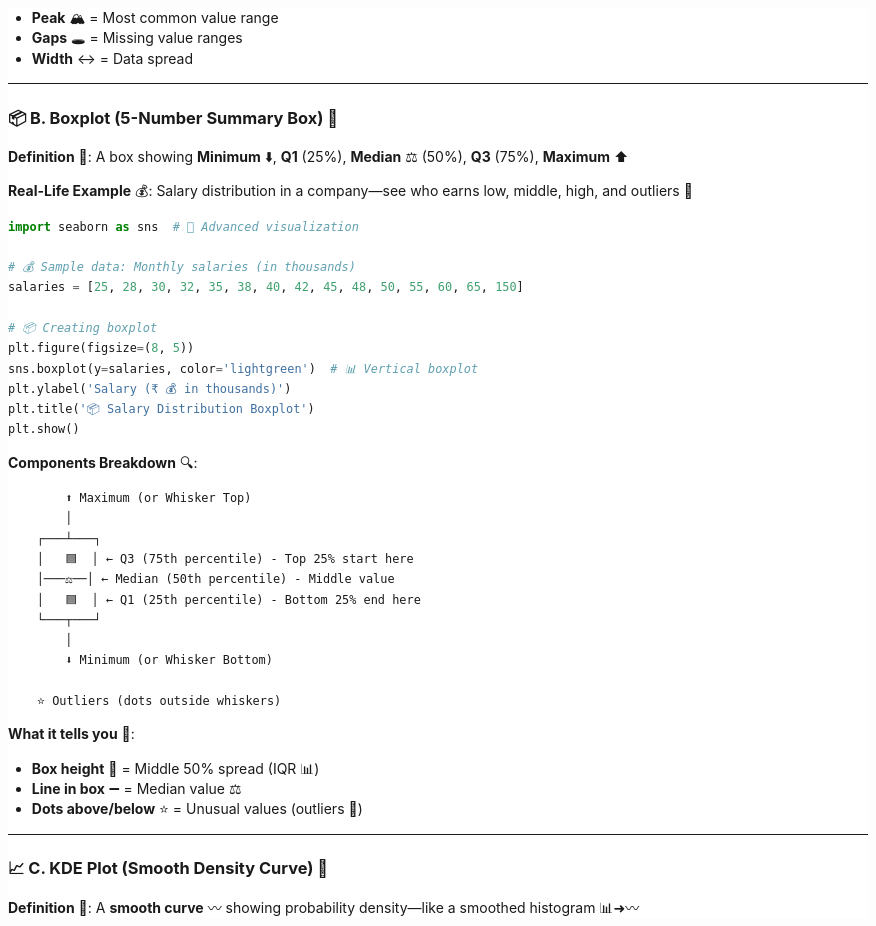 - **Peak** 🏔️ = Most common value range
- **Gaps** 🕳️ = Missing value ranges
- **Width** ↔️ = Data spread

---

### 📦 B. Boxplot (5-Number Summary Box) 🎁

**Definition** 📖: A box showing **Minimum** ⬇️, **Q1** (25%), **Median** ⚖️ (50%), **Q3** (75%), **Maximum** ⬆️

**Real-Life Example** 💰: Salary distribution in a company—see who earns low, middle, high, and outliers 🚀

```python
import seaborn as sns  # 🎨 Advanced visualization

# 💰 Sample data: Monthly salaries (in thousands)
salaries = [25, 28, 30, 32, 35, 38, 40, 42, 45, 48, 50, 55, 60, 65, 150]

# 📦 Creating boxplot
plt.figure(figsize=(8, 5))
sns.boxplot(y=salaries, color='lightgreen')  # 📊 Vertical boxplot
plt.ylabel('Salary (₹ 💰 in thousands)')
plt.title('📦 Salary Distribution Boxplot')
plt.show()
```

**Components Breakdown** 🔍:

```
        ⬆️ Maximum (or Whisker Top)
        │
    ┌───┴───┐
    │   🟦  │ ← Q3 (75th percentile) - Top 25% start here
    │───⚖️──│ ← Median (50th percentile) - Middle value
    │   🟦  │ ← Q1 (25th percentile) - Bottom 25% end here
    └───┬───┘
        │
        ⬇️ Minimum (or Whisker Bottom)
        
    ⭐ Outliers (dots outside whiskers)
```

**What it tells you** 🧠:

- **Box height** 📏 = Middle 50% spread (IQR 📊)
- **Line in box** ➖ = Median value ⚖️
- **Dots above/below** ⭐ = Unusual values (outliers 🚨)

---

### 📈 C. KDE Plot (Smooth Density Curve) 🌊

**Definition** 📖: A **smooth curve** 〰️ showing probability density—like a smoothed histogram 📊➜〰️
